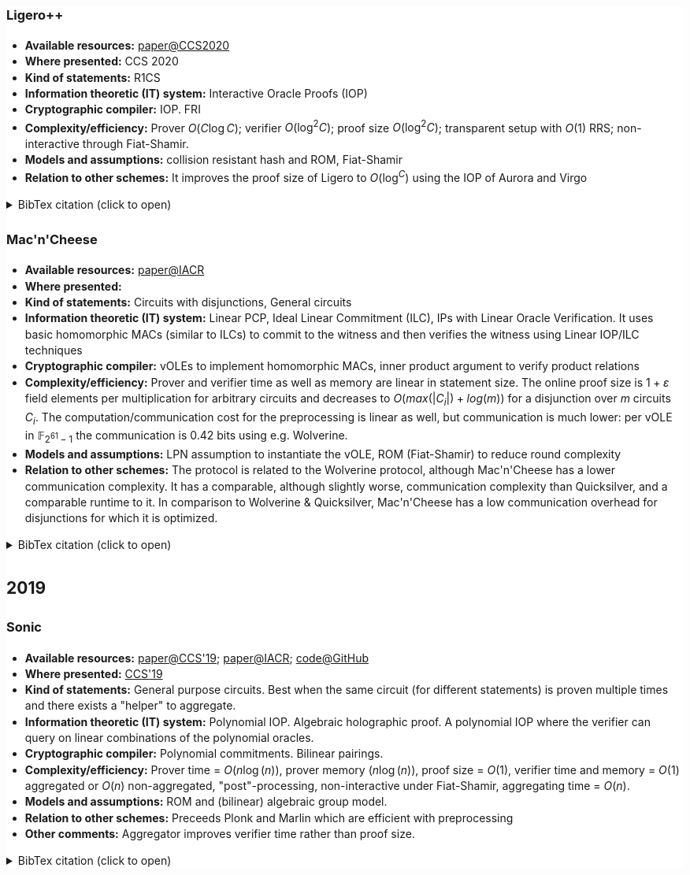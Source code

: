 
### <a id="Ligero++"></a>Ligero++
- **Available resources:** [paper@CCS2020](https://doi.org/10.1145/3372297.3417893)
- **Where presented:** CCS 2020
- **Kind of statements:** R1CS
- **Information theoretic (IT) system:** Interactive Oracle Proofs (IOP)
- **Cryptographic compiler:** IOP. FRI
- **Complexity/efficiency:** Prover $O(C\log C)$; verifier $O(\log^2 C)$; proof size $O(\log^2 C)$; transparent setup with $O(1)$ RRS; non-interactive through Fiat-Shamir.
- **Models and assumptions:** collision resistant hash and ROM, Fiat-Shamir
- **Relation to other schemes:** It improves the proof size of Ligero to $O(\log^C)$ using the IOP of Aurora and Virgo

<details><summary>BibTex citation (click to open)</summary></details>


### <a id="Mac'n'Cheese"></a>Mac'n'Cheese
- **Available resources:** [paper@IACR](https://eprint.iacr.org/2020/1410)
- **Where presented:** 
- **Kind of statements:** Circuits with disjunctions, General circuits
- **Information theoretic (IT) system:** Linear PCP, Ideal Linear Commitment (ILC), IPs with Linear Oracle Verification. It uses basic homomorphic MACs (similar to ILCs) to commit to the witness and then verifies the witness using Linear IOP/ILC techniques
- **Cryptographic compiler:** vOLEs to implement homomorphic MACs, inner product argument to verify product relations
- **Complexity/efficiency:** Prover and verifier time as well as memory are linear in statement size. The online proof size is $1+\varepsilon$ field elements per multiplication for arbitrary circuits and decreases to $O(max(|C_i|) + log(m))$ for a disjunction over $m$ circuits $C_i$. The computation/communication cost for the preprocessing is linear as well, but communication is much lower: per vOLE in $\mathbb{F}_{2^{61}-1}$ the communication is $0.42$ bits using e.g. Wolverine.
- **Models and assumptions:** LPN assumption to instantiate the vOLE, ROM (Fiat-Shamir) to reduce round complexity
- **Relation to other schemes:** The protocol is related to the Wolverine protocol, although Mac'n'Cheese has a lower communication complexity. It has a comparable, although slightly worse, communication complexity than Quicksilver, and a comparable runtime to it. In comparison to Wolverine & Quicksilver, Mac'n'Cheese has a low communication overhead for disjunctions for which it is optimized.
<details><summary>BibTex citation (click to open)</summary></details>

## <a id="2019"></a>2019

### <a id="Sonic"></a>Sonic
- **Available resources:** [paper@CCS'19](https://doi.org/10.1145/3319535.3339817); [paper@IACR](https://eprint.iacr.org/2019/099); [code@GitHub](https://github.com/ebfull/sonic)
- **Where presented:** [CCS'19](https://www.sigsac.org/ccs/CCS2019/) 
- **Kind of statements:** General purpose circuits. Best when the same circuit (for different statements) is proven multiple times and there exists a "helper" to aggregate.
- **Information theoretic (IT) system:** Polynomial IOP. Algebraic holographic proof. A polynomial IOP where the verifier can query on linear combinations of the polynomial oracles.
- **Cryptographic compiler:** Polynomial commitments.  Bilinear pairings.
- **Complexity/efficiency:** Prover time = $O(n\log(n))$, prover memory $(n\log(n))$, proof size = $O(1)$, verifier time and memory = $O(1)$ aggregated or $O(n)$ non-aggregated, "post"-processing, non-interactive under Fiat-Shamir, aggregating time = $O(n)$.
- **Models and assumptions:** ROM and (bilinear) algebraic group model.
- **Relation to other schemes:** Preceeds Plonk and Marlin which are efficient with preprocessing
- **Other comments:** Aggregator improves verifier time rather than proof size.
<details><summary>BibTex citation (click to open)</summary></details>
